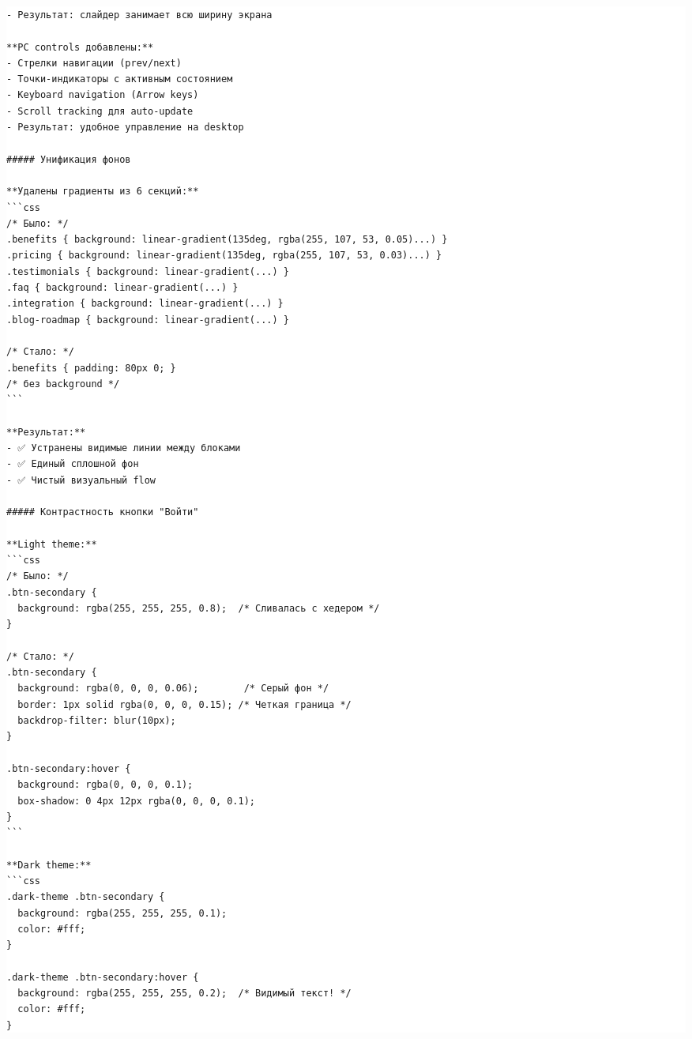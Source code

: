 ``````
- Результат: слайдер занимает всю ширину экрана

**PC controls добавлены:**
- Стрелки навигации (prev/next)
- Точки-индикаторы с активным состоянием
- Keyboard navigation (Arrow keys)
- Scroll tracking для auto-update
- Результат: удобное управление на desktop

##### Унификация фонов

**Удалены градиенты из 6 секций:**
```css
/* Было: */
.benefits { background: linear-gradient(135deg, rgba(255, 107, 53, 0.05)...) }
.pricing { background: linear-gradient(135deg, rgba(255, 107, 53, 0.03)...) }
.testimonials { background: linear-gradient(...) }
.faq { background: linear-gradient(...) }
.integration { background: linear-gradient(...) }
.blog-roadmap { background: linear-gradient(...) }

/* Стало: */
.benefits { padding: 80px 0; }
/* без background */
```

**Результат:**
- ✅ Устранены видимые линии между блоками
- ✅ Единый сплошной фон
- ✅ Чистый визуальный flow

##### Контрастность кнопки "Войти"

**Light theme:**
```css
/* Было: */
.btn-secondary {
  background: rgba(255, 255, 255, 0.8);  /* Сливалась с хедером */
}

/* Стало: */
.btn-secondary {
  background: rgba(0, 0, 0, 0.06);        /* Серый фон */
  border: 1px solid rgba(0, 0, 0, 0.15); /* Четкая граница */
  backdrop-filter: blur(10px);
}

.btn-secondary:hover {
  background: rgba(0, 0, 0, 0.1);
  box-shadow: 0 4px 12px rgba(0, 0, 0, 0.1);
}
```

**Dark theme:**
```css
.dark-theme .btn-secondary {
  background: rgba(255, 255, 255, 0.1);
  color: #fff;
}

.dark-theme .btn-secondary:hover {
  background: rgba(255, 255, 255, 0.2);  /* Видимый текст! */
  color: #fff;
}
``````
